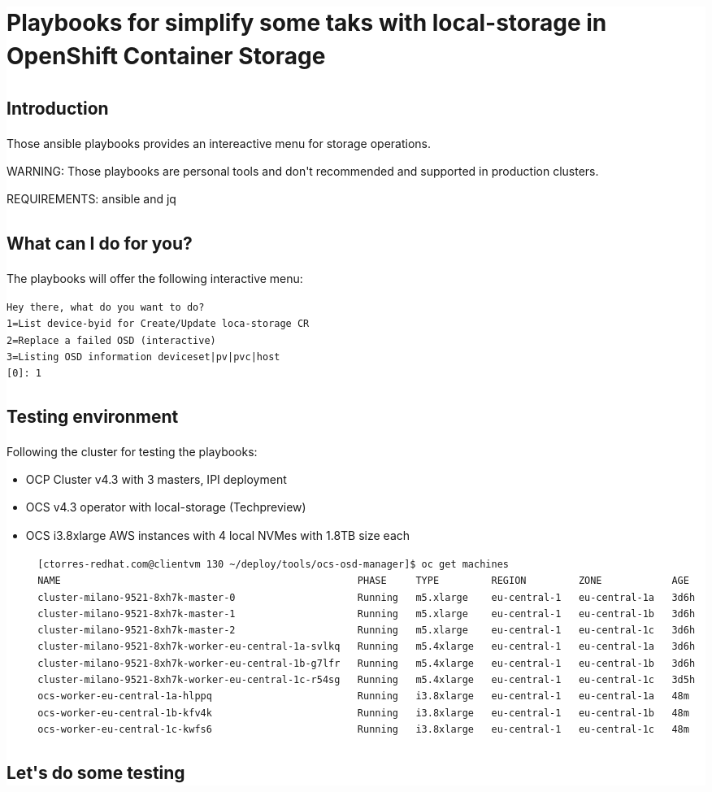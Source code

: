 # Playbooks for simplify some taks with local-storage in OpenShift Container Storage

## Introduction 
Those ansible playbooks provides an intereactive menu for storage operations.

WARNING: Those playbooks are personal tools and don't recommended and supported in production clusters.

REQUIREMENTS: ansible and jq

## What can I do for you?
The playbooks will offer the following interactive menu:
    
    Hey there, what do you want to do?
    1=List device-byid for Create/Update loca-storage CR
    2=Replace a failed OSD (interactive)
    3=Listing OSD information deviceset|pv|pvc|host
    [0]: 1

## Testing environment
Following the cluster for testing the playbooks:
* OCP Cluster v4.3 with 3 masters, IPI deployment
* OCS v4.3 operator with local-storage (Techpreview)
* OCS i3.8xlarge AWS instances with 4 local NVMes with 1.8TB size each  
    
     
        [ctorres-redhat.com@clientvm 130 ~/deploy/tools/ocs-osd-manager]$ oc get machines
        NAME                                                   PHASE     TYPE         REGION         ZONE            AGE
        cluster-milano-9521-8xh7k-master-0                     Running   m5.xlarge    eu-central-1   eu-central-1a   3d6h
        cluster-milano-9521-8xh7k-master-1                     Running   m5.xlarge    eu-central-1   eu-central-1b   3d6h
        cluster-milano-9521-8xh7k-master-2                     Running   m5.xlarge    eu-central-1   eu-central-1c   3d6h
        cluster-milano-9521-8xh7k-worker-eu-central-1a-svlkq   Running   m5.4xlarge   eu-central-1   eu-central-1a   3d6h
        cluster-milano-9521-8xh7k-worker-eu-central-1b-g7lfr   Running   m5.4xlarge   eu-central-1   eu-central-1b   3d6h
        cluster-milano-9521-8xh7k-worker-eu-central-1c-r54sg   Running   m5.4xlarge   eu-central-1   eu-central-1c   3d5h
        ocs-worker-eu-central-1a-hlppq                         Running   i3.8xlarge   eu-central-1   eu-central-1a   48m
        ocs-worker-eu-central-1b-kfv4k                         Running   i3.8xlarge   eu-central-1   eu-central-1b   48m
        ocs-worker-eu-central-1c-kwfs6                         Running   i3.8xlarge   eu-central-1   eu-central-1c   48m

## Let's do some testing
